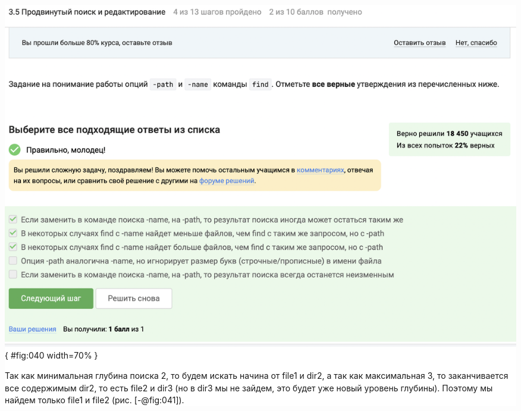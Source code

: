![Работа опций команды find](image/40.png){ #fig:040 width=70% }

Так как минимальная глубина поиска 2, то будем искать начина от file1 и dir2, а так как максимальная 3, то заканчивается все содержимым dir2, то есть file2 и dir3 (но в dir3 мы не зайдем, это будет уже новый уровень глубины). Поэтому мы найдем только file1 и file2 (рис. [-@fig:041]).

